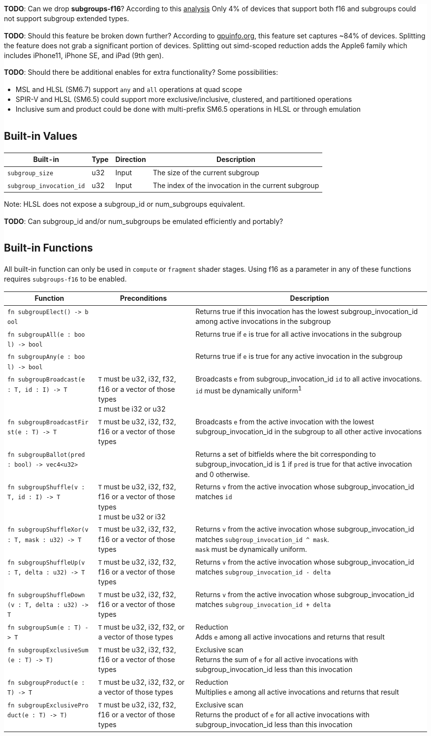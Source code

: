 **TODO**: Can we drop **subgroups-f16**?
According to this [analysis](https://github.com/teoxoy/gpuinfo-vulkan-query/blob/8681e0074ece1b251177865203d18b018e05d67a/subgroups.txt#L1071-L1466)
Only 4% of devices that support both f16 and subgroups could not support
subgroup extended types.

**TODO**: Should this feature be broken down further?
According to [gpuinfo.org](https://vulkan.gpuinfo.org/displaycoreproperty.php?core=1.1&name=subgroupSupportedOperations&platform=all),
this feature set captures ~84% of devices.
Splitting the feature does not grab a significant portion of devices.
Splitting out simd-scoped reduction adds the Apple6 family which includes
iPhone11, iPhone SE, and iPad (9th gen).

**TODO**: Should there be additional enables for extra functionality?
Some possibilities:
* MSL and HLSL (SM6.7) support `any` and `all` operations at quad scope
* SPIR-V and HLSL (SM6.5) could support more exclusive/inclusive, clustered, and partitioned operations
* Inclusive sum and product could be done with multi-prefix SM6.5 operations in HLSL or through emulation

## Built-in Values

| Built-in | Type | Direction | Description |
| --- | --- | --- | --- |
| `subgroup_size` | u32 | Input | The size of the current subgroup |
| `subgroup_invocation_id` | u32 | Input | The index of the invocation in the current subgroup |

Note: HLSL does not expose a subgroup_id or num_subgroups equivalent.

**TODO**: Can subgroup_id and/or num_subgroups be emulated efficiently and portably?

## Built-in Functions

All built-in function can only be used in `compute` or `fragment` shader stages.
Using f16 as a parameter in any of these functions requires `subgroups-f16` to be enabled.

| Function | Preconditions | Description |
| --- | --- | --- |
| `fn subgroupElect() -> bool` | | Returns true if this invocation has the lowest subgroup_invocation_id among active invocations in the subgroup |
| `fn subgroupAll(e : bool) -> bool` | | Returns true if `e` is true for all active invocations in the subgroup |
| `fn subgroupAny(e : bool) -> bool` | | Returns true if `e` is true for any active invocation in the subgroup |
| `fn subgroupBroadcast(e : T, id : I) -> T` | `T` must be u32, i32, f32, f16 or a vector of those types<br>`I` must be i32 or u32 | Broadcasts `e` from subgroup_invocation_id `id` to all active invocations. `id` must be dynamically uniform<sup>1</sup> |
| `fn subgroupBroadcastFirst(e : T) -> T` | `T` must be u32, i32, f32, f16 or a vector of those types | Broadcasts `e` from the active invocation with the lowest subgroup_invocation_id in the subgroup  to all other active invocations |
| `fn subgroupBallot(pred : bool) -> vec4<u32>` | | Returns a set of bitfields where the bit corresponding to subgroup_invocation_id is 1 if `pred` is true for that active invocation and 0 otherwise. |
| `fn subgroupShuffle(v : T, id : I) -> T` | `T` must be u32, i32, f32, f16 or a vector of those types<br>`I` must be u32 or i32 | Returns `v` from the active invocation whose subgroup_invocation_id matches `id` |
| `fn subgroupShuffleXor(v : T, mask : u32) -> T` | `T` must be u32, i32, f32, f16 or a vector of those types | Returns `v` from the active invocation whose subgroup_invocation_id matches `subgroup_invocation_id ^ mask`.<br>`mask` must be dynamically uniform. |
| `fn subgroupShuffleUp(v : T, delta : u32) -> T` | `T` must be u32, i32, f32, f16 or a vector of those types | Returns `v` from the active invocation whose subgroup_invocation_id matches `subgroup_invocation_id - delta` |
| `fn subgroupShuffleDown(v : T, delta : u32) -> T` | `T` must be u32, i32, f32, f16 or a vector of those types | Returns `v` from the active invocation whose subgroup_invocation_id matches `subgroup_invocation_id + delta` |
| `fn subgroupSum(e : T) -> T` | `T` must be u32, i32, f32, or a vector of those types | Reduction<br>Adds `e` among all active invocations and returns that result |
| `fn subgroupExclusiveSum(e : T) -> T)` | `T` must be u32, i32, f32, f16 or a vector of those types | Exclusive scan<br>Returns the sum of `e` for all active invocations with subgroup_invocation_id less than this invocation |
| `fn subgroupProduct(e : T) -> T` | `T` must be u32, i32, f32, or a vector of those types | Reduction<br>Multiplies `e` among all active invocations and returns that result |
| `fn subgroupExclusiveProduct(e : T) -> T)` | `T` must be u32, i32, f32, f16 or a vector of those types | Exclusive scan<br>Returns the product of `e` for all active invocations with subgroup_invocation_id less than this invocation |